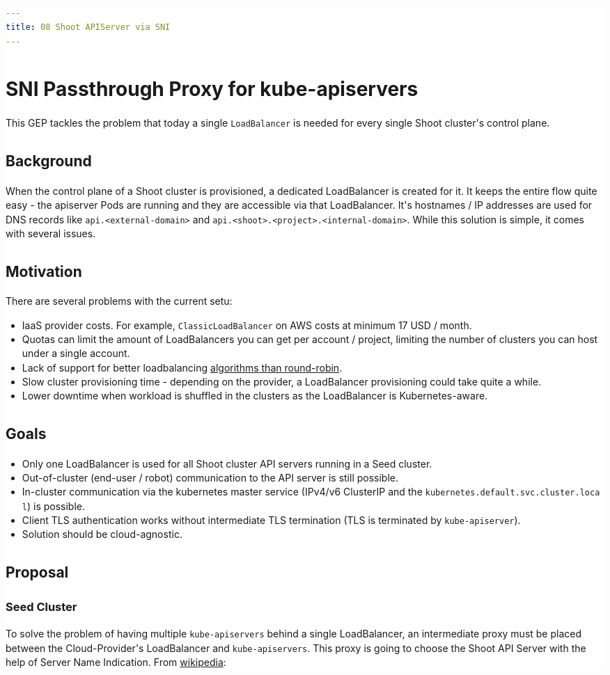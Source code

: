 ```yaml
---
title: 08 Shoot APIServer via SNI
---
```


# SNI Passthrough Proxy for kube-apiservers

This GEP tackles the problem that today a single `LoadBalancer` is needed for every single Shoot cluster's control plane.

## Background

When the control plane of a Shoot cluster is provisioned, a dedicated LoadBalancer is created for it. It keeps the entire flow quite easy - the apiserver Pods are running and they are accessible via that LoadBalancer. It's hostnames / IP addresses are used for DNS records like `api.<external-domain>` and `api.<shoot>.<project>.<internal-domain>`. While this solution is simple, it comes with several issues.

## Motivation

There are several problems with the current setu:

- IaaS provider costs. For example, `ClassicLoadBalancer` on AWS costs at minimum 17 USD / month.
- Quotas can limit the amount of LoadBalancers you can get per account / project, limiting the number of clusters you can host under a single account.
- Lack of support for better loadbalancing [algorithms than round-robin](https://www.envoyproxy.io/docs/envoy/v1.10.0/intro/arch_overview/load_balancing/load_balancers#supported-load-balancers).
- Slow cluster provisioning time - depending on the provider, a LoadBalancer provisioning could take quite a while.
- Lower downtime when workload is shuffled in the clusters as the LoadBalancer is Kubernetes-aware.

## Goals

- Only one LoadBalancer is used for all Shoot cluster API servers running in a Seed cluster.
- Out-of-cluster (end-user / robot) communication to the API server is still possible.
- In-cluster communication via the kubernetes master service (IPv4/v6 ClusterIP and the `kubernetes.default.svc.cluster.local`) is possible.
- Client TLS authentication works without intermediate TLS termination (TLS is terminated by `kube-apiserver`).
- Solution should be cloud-agnostic.

## Proposal

### Seed Cluster

To solve the problem of having multiple `kube-apiservers` behind a single LoadBalancer, an intermediate proxy must be placed between the Cloud-Provider's LoadBalancer and `kube-apiservers`. This proxy is going to choose the Shoot API Server with the help of Server Name Indication. From [wikipedia](https://en.wikipedia.org/wiki/Server_Name_Indication):
